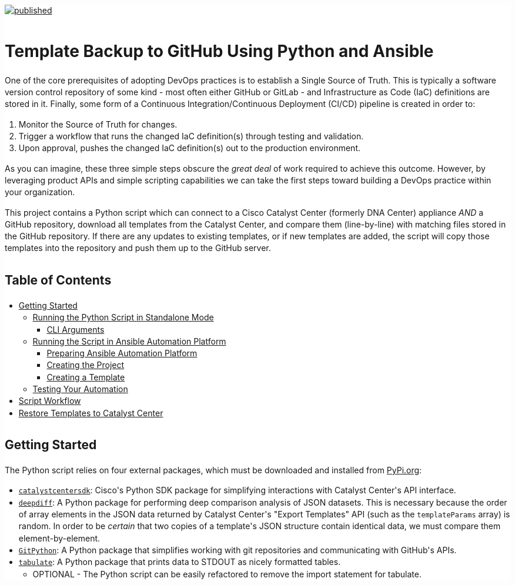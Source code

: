 [![published](https://static.production.devnetcloud.com/codeexchange/assets/images/devnet-published.svg)](https://developer.cisco.com/codeexchange/github/repo/miarond/DNA_Center_Template_Backup_to_GitHub)

# Template Backup to GitHub Using Python and Ansible

One of the core prerequisites of adopting DevOps practices is to establish a Single Source of Truth.  This is typically a software version control repository of some kind - most often either GitHub or GitLab - and Infrastructure as Code (IaC) definitions are stored in it.  Finally, some form of a Continuous Integration/Continuous Deployment (CI/CD) pipeline is created in order to:

1. Monitor the Source of Truth for changes.
2. Trigger a workflow that runs the changed IaC definition(s) through testing and validation.
3. Upon approval, pushes the changed IaC definition(s) out to the production environment.

As you can imagine, these three simple steps obscure the *great deal* of work required to achieve this outcome.  However, by leveraging product APIs and simple scripting capabilities we can take the first steps toward building a DevOps practice within your organization.

This project contains a Python script which can connect to a Cisco Catalyst Center (formerly DNA Center) appliance *AND* a GitHub repository, download all templates from the Catalyst Center, and compare them (line-by-line) with matching files stored in the GitHub repository.  If there are any updates to existing templates, or if new templates are added, the script will copy those templates into the repository and push them up to the GitHub server.

## Table of Contents

- [Getting Started](#getting-started)
  - [Running the Python Script in Standalone Mode](#running-the-python-script-in-standalone-mode)
    - [CLI Arguments](#cli-arguments)
  - [Running the Script in Ansible Automation Platform](#running-the-script-in-ansible-automation-platform)
    - [Preparing Ansible Automation Platform](#preparing-ansible-automation-platform)
    - [Creating the Project](#creating-the-project)
    - [Creating a Template](#creating-a-template)
  - [Testing Your Automation](#testing-your-automation)
- [Script Workflow](#script-workflow)
- [Restore Templates to Catalyst Center](#restore-templates-to-catalyst-center)

## Getting Started

The Python script relies on four external packages, which must be downloaded and installed from [PyPi.org](https://pypi.org):

* [`catalystcentersdk`](https://pypi.org/project/catalystcentersdk/): Cisco's Python SDK package for simplifying interactions with Catalyst Center's API interface. 
* [`deepdiff`](https://pypi.org/project/deepdiff/): A Python package for performing deep comparison analysis of JSON datasets.  This is necessary because the order of array elements in the JSON data returned by Catalyst Center's "Export Templates" API (such as the `templateParams` array) is random.  In order to be *certain* that two copies of a template's JSON structure contain identical data, we must compare them element-by-element.
* [`GitPython`](https://pypi.org/project/GitPython/): A Python package that simplifies working with git repositories and communicating with GitHub's APIs.
* [`tabulate`](https://pypi.org/project/tabulate/): A Python package that prints data to STDOUT as nicely formatted tables.
    * OPTIONAL - The Python script can be easily refactored to remove the import statement for tabulate. 
